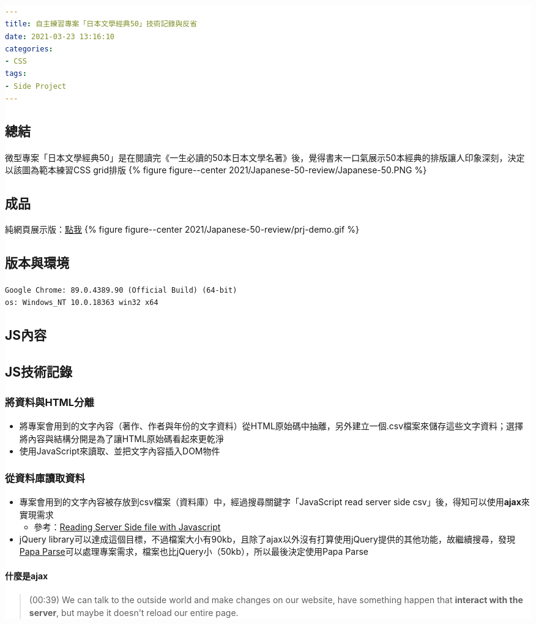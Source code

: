```yaml
---
title: 自主練習專案「日本文學經典50」技術記錄與反省
date: 2021-03-23 13:16:10
categories:
- CSS
tags:
- Side Project
---
```


## 總結
微型專案「日本文學經典50」是在閱讀完《一生必讀的50本日本文學名著》後，覺得書末一口氣展示50本經典的排版讓人印象深刻，決定以該圖為範本練習CSS grid排版
{% figure figure--center 2021/Japanese-50-review/Japanese-50.PNG %}


## 成品
純網頁展示版：[點我](https://tzynwang.github.io/Japanese-literature-50/)
{% figure figure--center 2021/Japanese-50-review/prj-demo.gif %}


## 版本與環境
```
Google Chrome: 89.0.4389.90 (Official Build) (64-bit)
os: Windows_NT 10.0.18363 win32 x64
```

## JS內容
<script src="https://gist.github.com/tzynwang/3916e8975b303a87353c69a81539ba6b.js"></script>

## JS技術記錄
### 將資料與HTML分離
- 將專案會用到的文字內容（著作、作者與年份的文字資料）從HTML原始碼中抽離，另外建立一個.csv檔案來儲存這些文字資料；選擇將內容與結構分開是為了讓HTML原始碼看起來更乾淨
- 使用JavaScript來讀取、並把文字內容插入DOM物件

### 從資料庫讀取資料
- 專案會用到的文字內容被存放到csv檔案（資料庫）中，經過搜尋關鍵字「JavaScript read server side csv」後，得知可以使用**ajax**來實現需求
    - 參考：[Reading Server Side file with Javascript](https://stackoverflow.com/questions/3567369/reading-server-side-file-with-javascript)
- jQuery library可以達成這個目標，不過檔案大小有90kb，且除了ajax以外沒有打算使用jQuery提供的其他功能，故繼續搜尋，發現[Papa Parse](https://www.papaparse.com/)可以處理專案需求，檔案也比jQuery小（50kb），所以最後決定使用Papa Parse

#### 什麼是ajax
<iframe width="560" height="315" src="https://www.youtube.com/embed/dQcBs4S-wEQ" title="YouTube video player" frameborder="0" allow="accelerometer; autoplay; clipboard-write; encrypted-media; gyroscope; picture-in-picture" allowfullscreen></iframe>

> (00:39) We can talk to the outside world and make changes on our website, have something happen that **interact with the server**, but maybe it doesn't reload our entire page.

